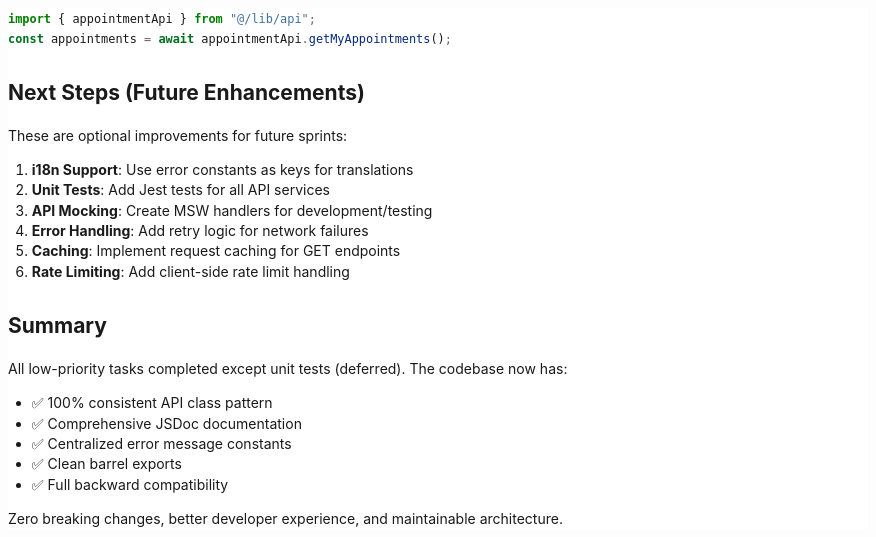 ```typescript
import { appointmentApi } from "@/lib/api";
const appointments = await appointmentApi.getMyAppointments();
```

## Next Steps (Future Enhancements)

These are optional improvements for future sprints:

1. **i18n Support**: Use error constants as keys for translations
2. **Unit Tests**: Add Jest tests for all API services
3. **API Mocking**: Create MSW handlers for development/testing
4. **Error Handling**: Add retry logic for network failures
5. **Caching**: Implement request caching for GET endpoints
6. **Rate Limiting**: Add client-side rate limit handling

## Summary

All low-priority tasks completed except unit tests (deferred). The codebase now has:

- ✅ 100% consistent API class pattern
- ✅ Comprehensive JSDoc documentation
- ✅ Centralized error message constants
- ✅ Clean barrel exports
- ✅ Full backward compatibility

Zero breaking changes, better developer experience, and maintainable architecture.
